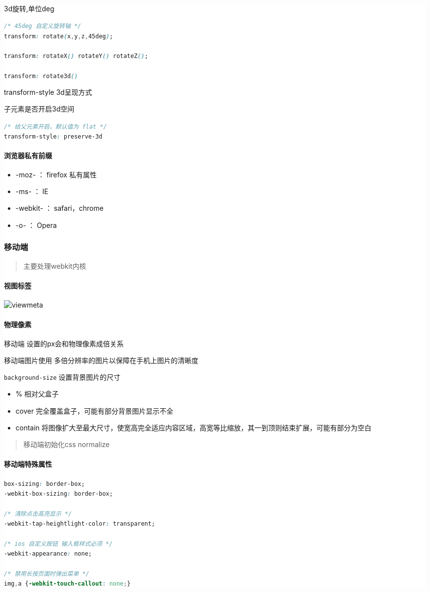 3d旋转,单位deg  

```css
/* 45deg 自定义旋转轴 */
transform: rotate(x,y,z,45deg); 

transform: rotateX() rotateY() rotateZ();

transform: rotate3d()
```

transform-style 3d呈现方式  

子元素是否开启3d空间

```css
/* 给父元素开启，默认值为 flat */
transform-style: preserve-3d
```

#### 浏览器私有前缀

+ -moz- ： firefox 私有属性

+ -ms- ： IE

+ -webkit- ： safari，chrome

+ -o- ： Opera

### 移动端

> 主要处理webkit内核

#### 视图标签

![viewmeta](./html_css/images/viewmeta.png)


#### 物理像素

移动端 设置的px会和物理像素成倍关系  

移动端图片使用 多倍分辨率的图片以保障在手机上图片的清晰度

`background-size` 设置背景图片的尺寸

+ % 相对父盒子

+ cover 完全覆盖盒子，可能有部分背景图片显示不全

+ contain 将图像扩大至最大尺寸，使宽高完全适应内容区域，高宽等比缩放，其一到顶则结束扩展，可能有部分为空白

> 移动端初始化css normalize

#### 移动端特殊属性

```css
box-sizing: border-box;
-webkit-box-sizing: border-box;

/* 清除点击高亮显示 */
-webkit-tap-heightlight-color: transparent;

/* ios 自定义按钮 输入框样式必须 */
-webkit-appearance: none;

/* 禁用长按页面时弹出菜单 */
img,a {-webkit-touch-callout: none;}
```
